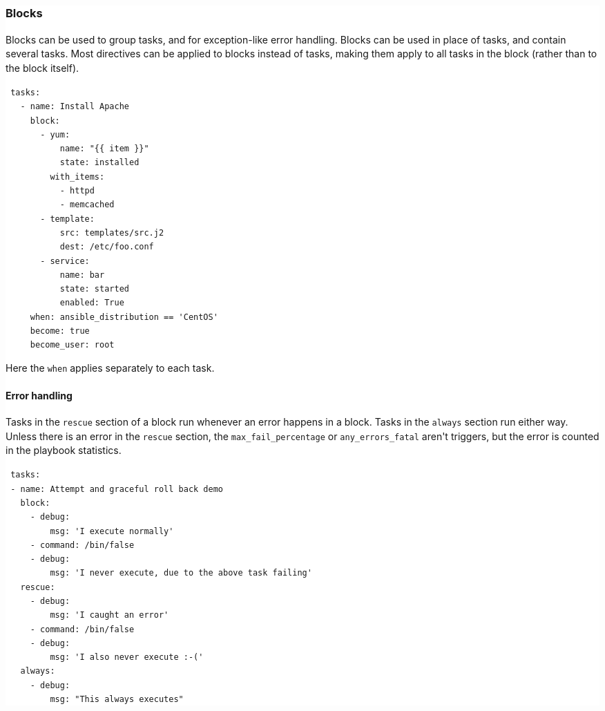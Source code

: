 ### Blocks

Blocks can be used to group tasks, and for exception-like error handling. Blocks can be used in place of tasks, and contain several tasks. Most directives can be applied to blocks instead of tasks, making them apply to all tasks in the block (rather than to the block itself). 

```
 tasks:
   - name: Install Apache
     block:
       - yum:
           name: "{{ item }}"
           state: installed
         with_items:
           - httpd
           - memcached
       - template:
           src: templates/src.j2
           dest: /etc/foo.conf
       - service:
           name: bar
           state: started
           enabled: True
     when: ansible_distribution == 'CentOS'
     become: true
     become_user: root
```

Here the `when` applies separately to each task.

#### Error handling

Tasks in the `rescue` section of a block run whenever an error happens in a block. Tasks in the `always` section run either way. Unless there is an error in the `rescue` section, the `max_fail_percentage` or `any_errors_fatal` aren't triggers, but the error is counted in the playbook statistics.

```
 tasks:
 - name: Attempt and graceful roll back demo
   block:
     - debug:
         msg: 'I execute normally'
     - command: /bin/false
     - debug:
         msg: 'I never execute, due to the above task failing'
   rescue:
     - debug:
         msg: 'I caught an error'
     - command: /bin/false
     - debug:
         msg: 'I also never execute :-('
   always:
     - debug:
         msg: "This always executes"
```
